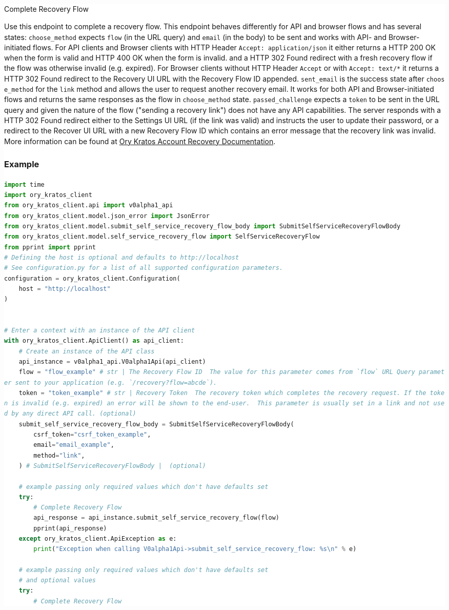 Complete Recovery Flow

Use this endpoint to complete a recovery flow. This endpoint behaves differently for API and browser flows and has several states:  `choose_method` expects `flow` (in the URL query) and `email` (in the body) to be sent and works with API- and Browser-initiated flows. For API clients and Browser clients with HTTP Header `Accept: application/json` it either returns a HTTP 200 OK when the form is valid and HTTP 400 OK when the form is invalid. and a HTTP 302 Found redirect with a fresh recovery flow if the flow was otherwise invalid (e.g. expired). For Browser clients without HTTP Header `Accept` or with `Accept: text/*` it returns a HTTP 302 Found redirect to the Recovery UI URL with the Recovery Flow ID appended. `sent_email` is the success state after `choose_method` for the `link` method and allows the user to request another recovery email. It works for both API and Browser-initiated flows and returns the same responses as the flow in `choose_method` state. `passed_challenge` expects a `token` to be sent in the URL query and given the nature of the flow (\"sending a recovery link\") does not have any API capabilities. The server responds with a HTTP 302 Found redirect either to the Settings UI URL (if the link was valid) and instructs the user to update their password, or a redirect to the Recover UI URL with a new Recovery Flow ID which contains an error message that the recovery link was invalid.  More information can be found at [Ory Kratos Account Recovery Documentation](../self-service/flows/account-recovery.mdx).

### Example

```python
import time
import ory_kratos_client
from ory_kratos_client.api import v0alpha1_api
from ory_kratos_client.model.json_error import JsonError
from ory_kratos_client.model.submit_self_service_recovery_flow_body import SubmitSelfServiceRecoveryFlowBody
from ory_kratos_client.model.self_service_recovery_flow import SelfServiceRecoveryFlow
from pprint import pprint
# Defining the host is optional and defaults to http://localhost
# See configuration.py for a list of all supported configuration parameters.
configuration = ory_kratos_client.Configuration(
    host = "http://localhost"
)


# Enter a context with an instance of the API client
with ory_kratos_client.ApiClient() as api_client:
    # Create an instance of the API class
    api_instance = v0alpha1_api.V0alpha1Api(api_client)
    flow = "flow_example" # str | The Recovery Flow ID  The value for this parameter comes from `flow` URL Query parameter sent to your application (e.g. `/recovery?flow=abcde`).
    token = "token_example" # str | Recovery Token  The recovery token which completes the recovery request. If the token is invalid (e.g. expired) an error will be shown to the end-user.  This parameter is usually set in a link and not used by any direct API call. (optional)
    submit_self_service_recovery_flow_body = SubmitSelfServiceRecoveryFlowBody(
        csrf_token="csrf_token_example",
        email="email_example",
        method="link",
    ) # SubmitSelfServiceRecoveryFlowBody |  (optional)

    # example passing only required values which don't have defaults set
    try:
        # Complete Recovery Flow
        api_response = api_instance.submit_self_service_recovery_flow(flow)
        pprint(api_response)
    except ory_kratos_client.ApiException as e:
        print("Exception when calling V0alpha1Api->submit_self_service_recovery_flow: %s\n" % e)

    # example passing only required values which don't have defaults set
    # and optional values
    try:
        # Complete Recovery Flow
```